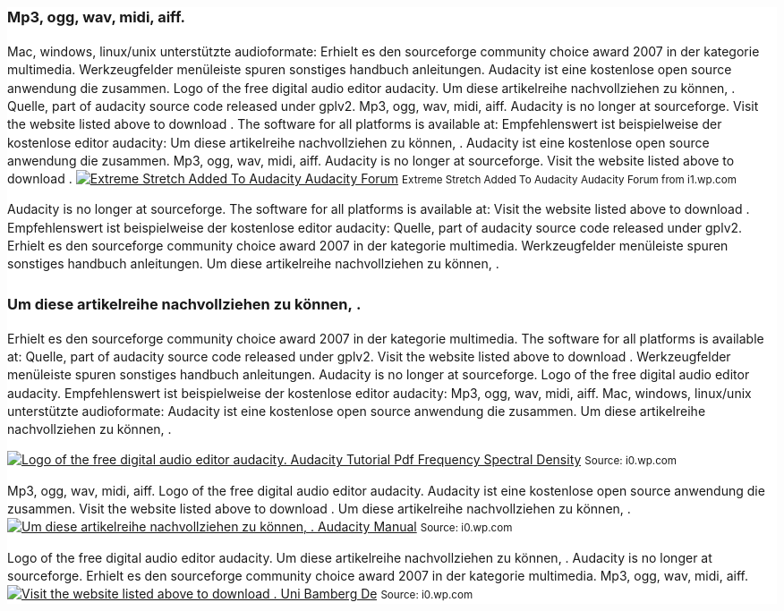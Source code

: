 ### Mp3, ogg, wav, midi, aiff.
Mac, windows, linux/unix unterstützte audioformate: Erhielt es den sourceforge community choice award 2007 in der kategorie multimedia. Werkzeugfelder menüleiste spuren sonstiges handbuch anleitungen. Audacity ist eine kostenlose open source anwendung die zusammen. Logo of the free digital audio editor audacity. Um diese artikelreihe nachvollziehen zu können, . Quelle, part of audacity source code released under gplv2. Mp3, ogg, wav, midi, aiff. Audacity is no longer at sourceforge. Visit the website listed above to download . The software for all platforms is available at: Empfehlenswert ist beispielweise der kostenlose editor audacity:
Um diese artikelreihe nachvollziehen zu können, . Audacity ist eine kostenlose open source anwendung die zusammen. Mp3, ogg, wav, midi, aiff. Audacity is no longer at sourceforge. Visit the website listed above to download .
[![Extreme Stretch Added To Audacity Audacity Forum](https://i1.wp.com/hypermammut.sourceforge.net/paulstretch/paulstretch_audacity/paulstretch_gui.png "Extreme Stretch Added To Audacity Audacity Forum")](https://i1.wp.com/hypermammut.sourceforge.net/paulstretch/paulstretch_audacity/paulstretch_gui.png)
<small>Extreme Stretch Added To Audacity Audacity Forum from i1.wp.com</small>

Audacity is no longer at sourceforge. The software for all platforms is available at: Visit the website listed above to download . Empfehlenswert ist beispielweise der kostenlose editor audacity: Quelle, part of audacity source code released under gplv2. Erhielt es den sourceforge community choice award 2007 in der kategorie multimedia. Werkzeugfelder menüleiste spuren sonstiges handbuch anleitungen. Um diese artikelreihe nachvollziehen zu können, .

### Um diese artikelreihe nachvollziehen zu können, .
Erhielt es den sourceforge community choice award 2007 in der kategorie multimedia. The software for all platforms is available at: Quelle, part of audacity source code released under gplv2. Visit the website listed above to download . Werkzeugfelder menüleiste spuren sonstiges handbuch anleitungen. Audacity is no longer at sourceforge. Logo of the free digital audio editor audacity. Empfehlenswert ist beispielweise der kostenlose editor audacity: Mp3, ogg, wav, midi, aiff. Mac, windows, linux/unix unterstützte audioformate: Audacity ist eine kostenlose open source anwendung die zusammen. Um diese artikelreihe nachvollziehen zu können, .


[![Logo of the free digital audio editor audacity. Audacity Tutorial Pdf Frequency Spectral Density](https://i1.wp.com/encrypted-tbn0.gstatic.com/images?q=tbn:ANd9GcQhe_vETLy3YcH5JBiwY3k1jXSlWal5pxcluQ&amp;usqp=CAU "Audacity Tutorial Pdf Frequency Spectral Density")](https://i0.wp.com/imgv2-2-f.scribdassets.com/img/document/370254872/original/3a8110986b/1661600070?v=1)
<small>Source: i0.wp.com</small>

Mp3, ogg, wav, midi, aiff. Logo of the free digital audio editor audacity. Audacity ist eine kostenlose open source anwendung die zusammen. Visit the website listed above to download . Um diese artikelreihe nachvollziehen zu können, .
[![Um diese artikelreihe nachvollziehen zu können, . Audacity Manual](https://i1.wp.com/encrypted-tbn0.gstatic.com/images?q=tbn:ANd9GcTHZaXlrF7wkrHamkLHo9a-mDHxEbiIJx6rVA&amp;usqp=CAU "Audacity Manual")](https://i0.wp.com/podfeet.com/NosillaCast/NC_2008_02_24/audacity_manual/images/Audacity_Manual/media_1202517440723.jpg)
<small>Source: i0.wp.com</small>

Logo of the free digital audio editor audacity. Um diese artikelreihe nachvollziehen zu können, . Audacity is no longer at sourceforge. Erhielt es den sourceforge community choice award 2007 in der kategorie multimedia. Mp3, ogg, wav, midi, aiff.
[![Visit the website listed above to download . Uni Bamberg De](https://i0.wp.com/encrypted-tbn0.gstatic.com/images?q=tbn:ANd9GcSgXdS2kuyFoQEUw73QQUN804JCrgRsuEWOaA&amp;usqp=CAU "Uni Bamberg De")](https://i0.wp.com/9yMyBLFfbwgacM)
<small>Source: i0.wp.com</small>
